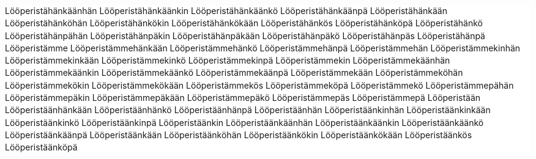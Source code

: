 Lööperistähänkäänhän
Lööperistähänkäänkin
Lööperistähänkäänkö
Lööperistähänkäänpä
Lööperistähänkään
Lööperistähänköhän
Lööperistähänkökin
Lööperistähänkökään
Lööperistähänkös
Lööperistähänköpä
Lööperistähänkö
Lööperistähänpähän
Lööperistähänpäkin
Lööperistähänpäkään
Lööperistähänpäkö
Lööperistähänpäs
Lööperistähänpä
Lööperistämme
Lööperistämmehänkään
Lööperistämmehänkö
Lööperistämmehänpä
Lööperistämmehän
Lööperistämmekinhän
Lööperistämmekinkään
Lööperistämmekinkö
Lööperistämmekinpä
Lööperistämmekin
Lööperistämmekäänhän
Lööperistämmekäänkin
Lööperistämmekäänkö
Lööperistämmekäänpä
Lööperistämmekään
Lööperistämmeköhän
Lööperistämmekökin
Lööperistämmekökään
Lööperistämmekös
Lööperistämmeköpä
Lööperistämmekö
Lööperistämmepähän
Lööperistämmepäkin
Lööperistämmepäkään
Lööperistämmepäkö
Lööperistämmepäs
Lööperistämmepä
Lööperistään
Lööperistäänhänkään
Lööperistäänhänkö
Lööperistäänhänpä
Lööperistäänhän
Lööperistäänkinhän
Lööperistäänkinkään
Lööperistäänkinkö
Lööperistäänkinpä
Lööperistäänkin
Lööperistäänkäänhän
Lööperistäänkäänkin
Lööperistäänkäänkö
Lööperistäänkäänpä
Lööperistäänkään
Lööperistäänköhän
Lööperistäänkökin
Lööperistäänkökään
Lööperistäänkös
Lööperistäänköpä